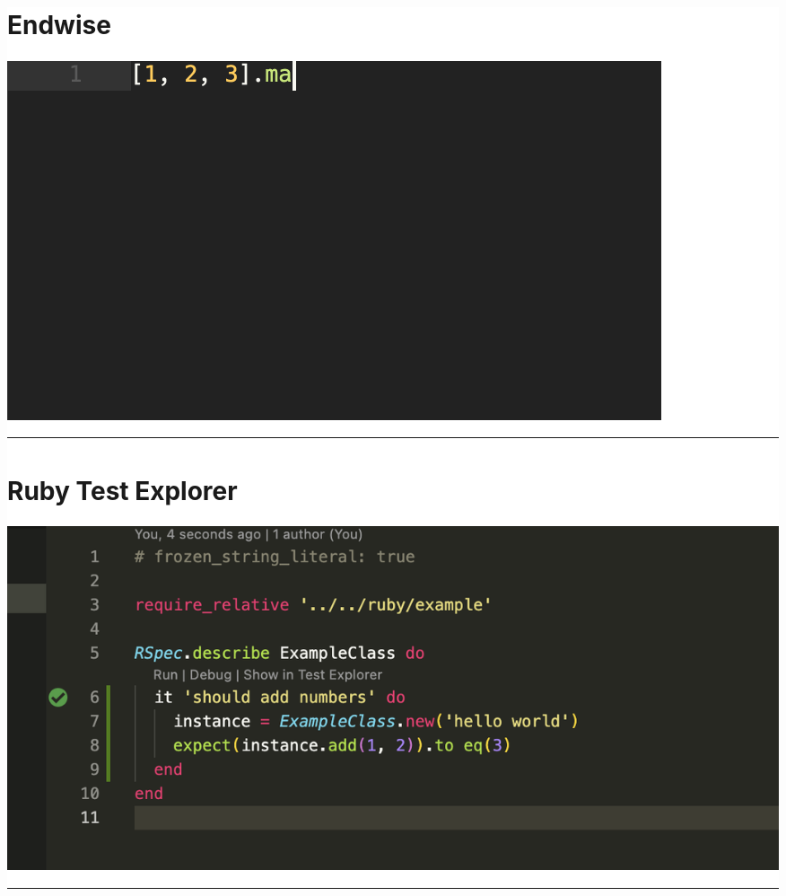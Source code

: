# **Endwise**

![w:1200px](assets/endwise.gif)

---

# **Ruby Test Explorer**

![w:1200px](assets/ruby-test-explorer.png)

---